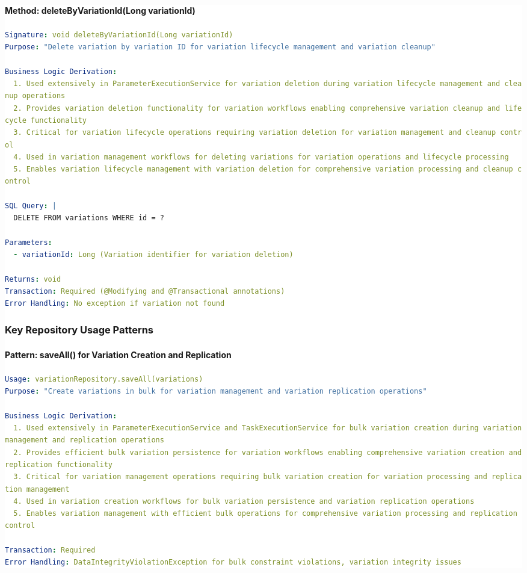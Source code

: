 #### Method: deleteByVariationId(Long variationId)
```yaml
Signature: void deleteByVariationId(Long variationId)
Purpose: "Delete variation by variation ID for variation lifecycle management and variation cleanup"

Business Logic Derivation:
  1. Used extensively in ParameterExecutionService for variation deletion during variation lifecycle management and cleanup operations
  2. Provides variation deletion functionality for variation workflows enabling comprehensive variation cleanup and lifecycle functionality
  3. Critical for variation lifecycle operations requiring variation deletion for variation management and cleanup control
  4. Used in variation management workflows for deleting variations for variation operations and lifecycle processing
  5. Enables variation lifecycle management with variation deletion for comprehensive variation processing and cleanup control

SQL Query: |
  DELETE FROM variations WHERE id = ?

Parameters:
  - variationId: Long (Variation identifier for variation deletion)

Returns: void
Transaction: Required (@Modifying and @Transactional annotations)
Error Handling: No exception if variation not found
```

### Key Repository Usage Patterns

#### Pattern: saveAll() for Variation Creation and Replication
```yaml
Usage: variationRepository.saveAll(variations)
Purpose: "Create variations in bulk for variation management and variation replication operations"

Business Logic Derivation:
  1. Used extensively in ParameterExecutionService and TaskExecutionService for bulk variation creation during variation management and replication operations
  2. Provides efficient bulk variation persistence for variation workflows enabling comprehensive variation creation and replication functionality
  3. Critical for variation management operations requiring bulk variation creation for variation processing and replication management
  4. Used in variation creation workflows for bulk variation persistence and variation replication operations
  5. Enables variation management with efficient bulk operations for comprehensive variation processing and replication control

Transaction: Required
Error Handling: DataIntegrityViolationException for bulk constraint violations, variation integrity issues
```
